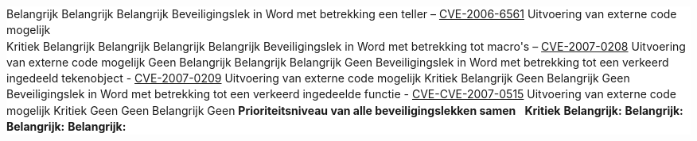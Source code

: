 <td style="border:1px solid black;">Belangrijk</td>
<td style="border:1px solid black;">Belangrijk</td>
<td style="border:1px solid black;">Belangrijk</td>
</tr>
<tr class="odd">
<td style="border:1px solid black;">Beveiligingslek in Word met betrekking een teller – <a href="http://www.cve.mitre.org/cgi-bin/cvename.cgi?name=cve-2006-xxxx">CVE-2006-6561</a></td>
<td style="border:1px solid black;">Uitvoering van externe code mogelijk<br />
</td>
<td style="border:1px solid black;">Kritiek</td>
<td style="border:1px solid black;">Belangrijk</td>
<td style="border:1px solid black;">Belangrijk</td>
<td style="border:1px solid black;">Belangrijk</td>
<td style="border:1px solid black;">Belangrijk</td>
</tr>
<tr class="even">
<td style="border:1px solid black;">Beveiligingslek in Word met betrekking tot macro's – <a href="http://www.cve.mitre.org/cgi-bin/cvename.cgi?name=cve-2007-0208">CVE-2007-0208</a></td>
<td style="border:1px solid black;">Uitvoering van externe code mogelijk</td>
<td style="border:1px solid black;">Geen</td>
<td style="border:1px solid black;">Belangrijk</td>
<td style="border:1px solid black;">Belangrijk</td>
<td style="border:1px solid black;">Belangrijk</td>
<td style="border:1px solid black;">Geen</td>
</tr>
<tr class="odd">
<td style="border:1px solid black;">Beveiligingslek in Word met betrekking tot een verkeerd ingedeeld tekenobject - <a href="http://www.cve.mitre.org/cgi-bin/cvename.cgi?name=cve-2007-0209">CVE-2007-0209</a></td>
<td style="border:1px solid black;">Uitvoering van externe code mogelijk</td>
<td style="border:1px solid black;">Kritiek</td>
<td style="border:1px solid black;">Belangrijk</td>
<td style="border:1px solid black;">Geen</td>
<td style="border:1px solid black;">Belangrijk</td>
<td style="border:1px solid black;">Geen</td>
</tr>
<tr class="even">
<td style="border:1px solid black;">Beveiligingslek in Word met betrekking tot een verkeerd ingedeelde functie - <a href="http://www.cve.mitre.org/cgi-bin/cvename.cgi?name=cve-2007-0515">CVE-CVE-2007-0515</a></td>
<td style="border:1px solid black;">Uitvoering van externe code mogelijk</td>
<td style="border:1px solid black;">Kritiek</td>
<td style="border:1px solid black;">Geen</td>
<td style="border:1px solid black;">Geen</td>
<td style="border:1px solid black;">Belangrijk</td>
<td style="border:1px solid black;">Geen</td>
</tr>
<tr class="odd">
<td style="border:1px solid black;"><strong>Prioriteitsniveau van alle beveiligingslekken samen</strong></td>
<td style="border:1px solid black;"><strong> </strong></td>
<td style="border:1px solid black;"><strong>Kritiek</strong></td>
<td style="border:1px solid black;"><strong>Belangrijk:</strong></td>
<td style="border:1px solid black;"><strong>Belangrijk:</strong></td>
<td style="border:1px solid black;"><strong>Belangrijk:</strong></td>
<td style="border:1px solid black;"><strong>Belangrijk:</strong></td>
</tr>
</tbody>
</table>
  